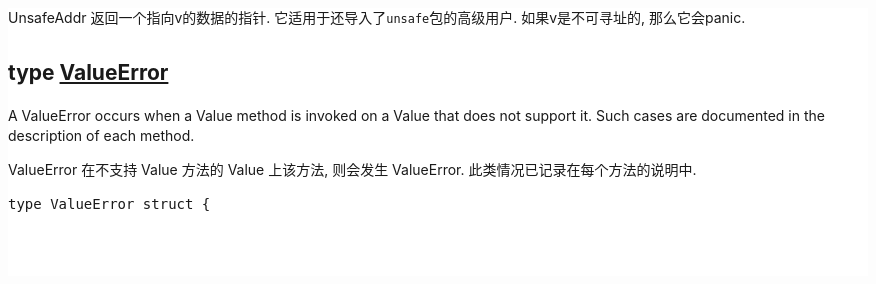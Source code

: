 UnsafeAddr 返回一个指向v的数据的指针. 它适用于还导入了`unsafe`包的高级用户. 如果v是不可寻址的, 那么它会panic.


## <a id="ValueError">type</a> [ValueError](https://golang.org/src/reflect/value.go?s=4981:5035#L147)
A ValueError occurs when a Value method is invoked on
a Value that does not support it. Such cases are documented
in the description of each method.

ValueError 在不支持 Value 方法的 Value 上该方法, 则会发生 ValueError. 此类情况已记录在每个方法的说明中.

<pre>type ValueError struct {
